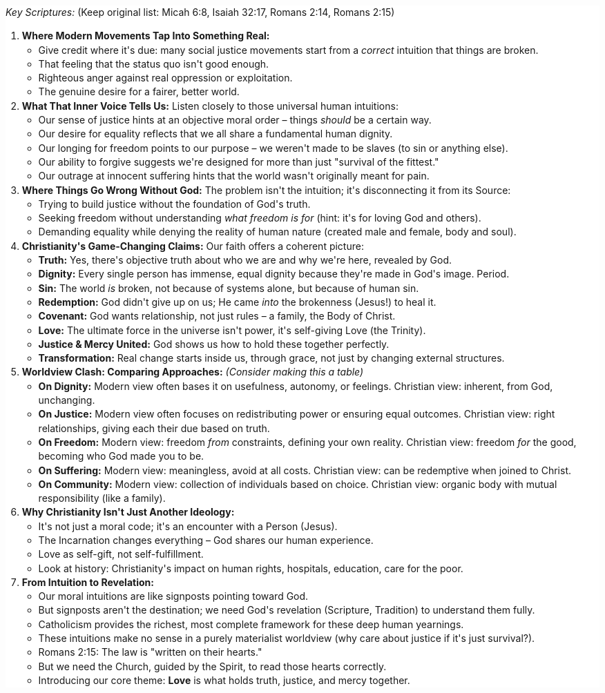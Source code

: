 _Key Scriptures:_ (Keep original list: Micah 6:8, Isaiah 32:17, Romans 2:14, Romans 2:15)

1.  **Where Modern Movements Tap Into Something Real:**
    *   Give credit where it's due: many social justice movements start from a _correct_ intuition that things are broken.
    *   That feeling that the status quo isn't good enough.
    *   Righteous anger against real oppression or exploitation.
    *   The genuine desire for a fairer, better world.
2.  **What That Inner Voice Tells Us:** Listen closely to those universal human intuitions:
    *   Our sense of justice hints at an objective moral order – things _should_ be a certain way.
    *   Our desire for equality reflects that we all share a fundamental human dignity.
    *   Our longing for freedom points to our purpose – we weren't made to be slaves (to sin or anything else).
    *   Our ability to forgive suggests we're designed for more than just "survival of the fittest."
    *   Our outrage at innocent suffering hints that the world wasn't originally meant for pain.
3.  **Where Things Go Wrong Without God:** The problem isn't the intuition; it's disconnecting it from its Source:
    *   Trying to build justice without the foundation of God's truth.
    *   Seeking freedom without understanding _what freedom is for_ (hint: it's for loving God and others).
    *   Demanding equality while denying the reality of human nature (created male and female, body and soul).
4.  **Christianity's Game-Changing Claims:** Our faith offers a coherent picture:
    *   **Truth:** Yes, there's objective truth about who we are and why we're here, revealed by God.
    *   **Dignity:** Every single person has immense, equal dignity because they're made in God's image. Period.
    *   **Sin:** The world _is_ broken, not because of systems alone, but because of human sin.
    *   **Redemption:** God didn't give up on us; He came _into_ the brokenness (Jesus!) to heal it.
    *   **Covenant:** God wants relationship, not just rules – a family, the Body of Christ.
    *   **Love:** The ultimate force in the universe isn't power, it's self-giving Love (the Trinity).
    *   **Justice & Mercy United:** God shows us how to hold these together perfectly.
    *   **Transformation:** Real change starts inside us, through grace, not just by changing external structures.
5.  **Worldview Clash: Comparing Approaches:** _(Consider making this a table)_
    *   **On Dignity:** Modern view often bases it on usefulness, autonomy, or feelings. Christian view: inherent, from God, unchanging.
    *   **On Justice:** Modern view often focuses on redistributing power or ensuring equal outcomes. Christian view: right relationships, giving each their due based on truth.
    *   **On Freedom:** Modern view: freedom _from_ constraints, defining your own reality. Christian view: freedom _for_ the good, becoming who God made you to be.
    *   **On Suffering:** Modern view: meaningless, avoid at all costs. Christian view: can be redemptive when joined to Christ.
    *   **On Community:** Modern view: collection of individuals based on choice. Christian view: organic body with mutual responsibility (like a family).
6.  **Why Christianity Isn't Just Another Ideology:**
    *   It's not just a moral code; it's an encounter with a Person (Jesus).
    *   The Incarnation changes everything – God shares our human experience.
    *   Love as self-gift, not self-fulfillment.
    *   Look at history: Christianity's impact on human rights, hospitals, education, care for the poor.
7.  **From Intuition to Revelation:**
    *   Our moral intuitions are like signposts pointing toward God.
    *   But signposts aren't the destination; we need God's revelation (Scripture, Tradition) to understand them fully.
    *   Catholicism provides the richest, most complete framework for these deep human yearnings.
    *   These intuitions make no sense in a purely materialist worldview (why care about justice if it's just survival?).
    *   Romans 2:15: The law is "written on their hearts."
    *   But we need the Church, guided by the Spirit, to read those hearts correctly.
    *   Introducing our core theme: **Love** is what holds truth, justice, and mercy together.
